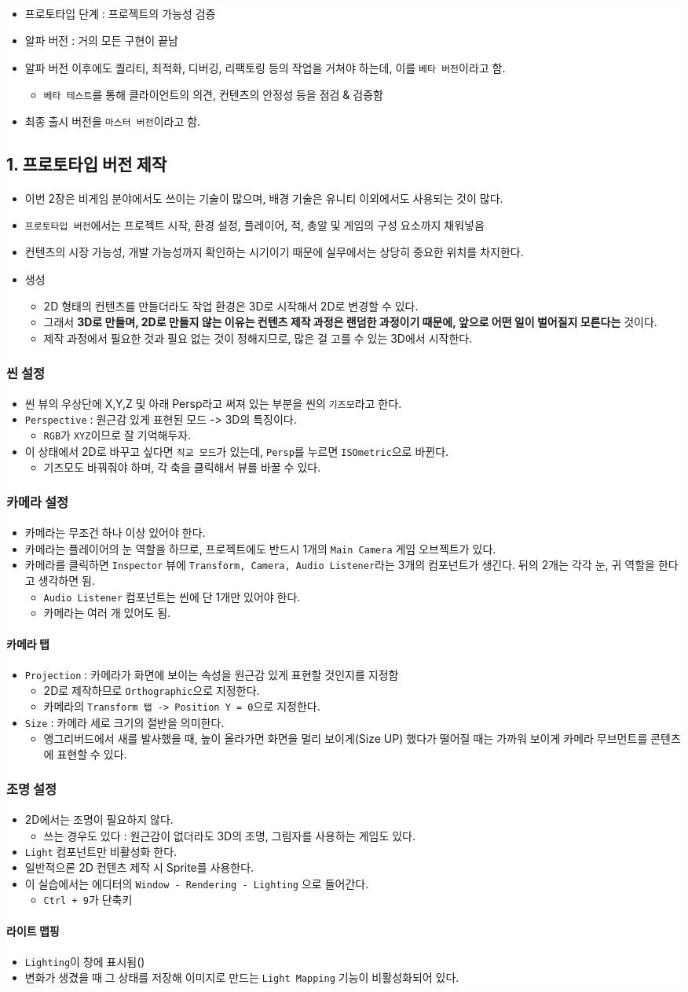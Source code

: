 
- 프로토타입 단계 : 프로젝트의 가능성 검증
- 알파 버전 : 거의 모든 구현이 끝남

- 알파 버전 이후에도 퀄리티, 최적화, 디버깅, 리팩토링 등의 작업을 거쳐야 하는데, 이를 `베타 버전`이라고 함.
	- `베타 테스트`를 통해 클라이언트의 의견, 컨텐츠의 안정성 등을 점검 & 검증함

- 최종 출시 버전을 `마스터 버전`이라고 함.


## 1. 프로토타입 버전 제작
- 이번 2장은 비게임 분야에서도 쓰이는 기술이 많으며, 배경 기술은 유니티 이외에서도 사용되는 것이 많다.
- `프로토타입 버전`에서는 프로젝트 시작, 환경 설정, 플레이어, 적, 총알 및 게임의 구성 요소까지 채워넣음
- 컨텐츠의 시장 가능성, 개발 가능성까지 확인하는 시기이기 때문에 실무에서는 상당히 중요한 위치를 차지한다.

- 생성
	- 2D 형태의 컨텐츠를 만들더라도 작업 환경은 3D로 시작해서 2D로 변경할 수 있다.
	- 그래서 **3D로 만들며, 2D로 만들지 않는 이유는 컨텐츠 제작 과정은 랜덤한 과정이기 때문에, 앞으로 어떤 일이 벌어질지 모른다는** 것이다.
	- 제작 과정에서 필요한 것과 필요 없는 것이 정해지므로, 많은 걸 고를 수 있는 3D에서 시작한다.

### 씬 설정
- 씬 뷰의 우상단에 X,Y,Z 및 아래 Persp라고 써져 있는 부분을 씬의 `기즈모`라고 한다.
- `Perspective` : 원근감 있게 표현된 모드 -> 3D의 특징이다.
	- `RGB`가 `XYZ`이므로 잘 기억해두자.
- 이 상태에서 2D로 바꾸고 싶다면 `직교 모드`가 있는데, `Persp`를 누르면 `ISOmetric`으로 바뀐다.
	- 기즈모도 바꿔줘야 하며, 각 축을 클릭해서 뷰를 바꿀 수 있다.

### 카메라 설정
- 카메라는 무조건 하나 이상 있어야 한다.
- 카메라는 플레이어의 눈 역할을 하므로, 프로젝트에도 반드시 1개의 `Main Camera` 게임 오브젝트가 있다.
- 카메라를 클릭하면 `Inspector` 뷰에 `Transform, Camera, Audio Listener`라는 3개의 컴포넌트가 생긴다. 뒤의 2개는 각각 눈, 귀 역할을 한다고 생각하면 됨.
	- `Audio Listener` 컴포넌트는 씬에 단 1개만 있어야 한다.
	- 카메라는 여러 개 있어도 됨.

#### 카메라 탭
- `Projection` : 카메라가 화면에 보이는 속성을 원근감 있게 표현할 것인지를 지정함
	- 2D로 제작하므로 `Orthographic`으로 지정한다.
	- 카메라의 `Transform 탭 -> Position Y = 0`으로 지정한다.
- `Size` : 카메라 세로 크기의 절반을 의미한다.
	- 앵그리버드에서 새를 발사했을 때, 높이 올라가면 화면을 멀리 보이게(Size UP) 했다가 떨어질 때는 가까워 보이게 카메라 무브먼트를 콘텐츠에 표현할 수 있다.

### 조명 설정
- 2D에서는 조명이 필요하지 않다.
	- 쓰는 경우도 있다 : 원근감이 없더라도 3D의 조명, 그림자를 사용하는 게임도 있다.
- `Light` 컴포넌트만 비활성화 한다.
- 일반적으론 2D 컨텐츠 제작 시 Sprite를 사용한다.
- 이 실습에서는 에디터의 `Window - Rendering - Lighting` 으로 들어간다.
	- `Ctrl + 9`가 단축키

#### 라이트 맵핑
- `Lighting`이 창에 표시됨()
- 변화가 생겼을 때 그 상태를 저장해 이미지로 만드는 `Light Mapping` 기능이 비활성화되어 있다.
